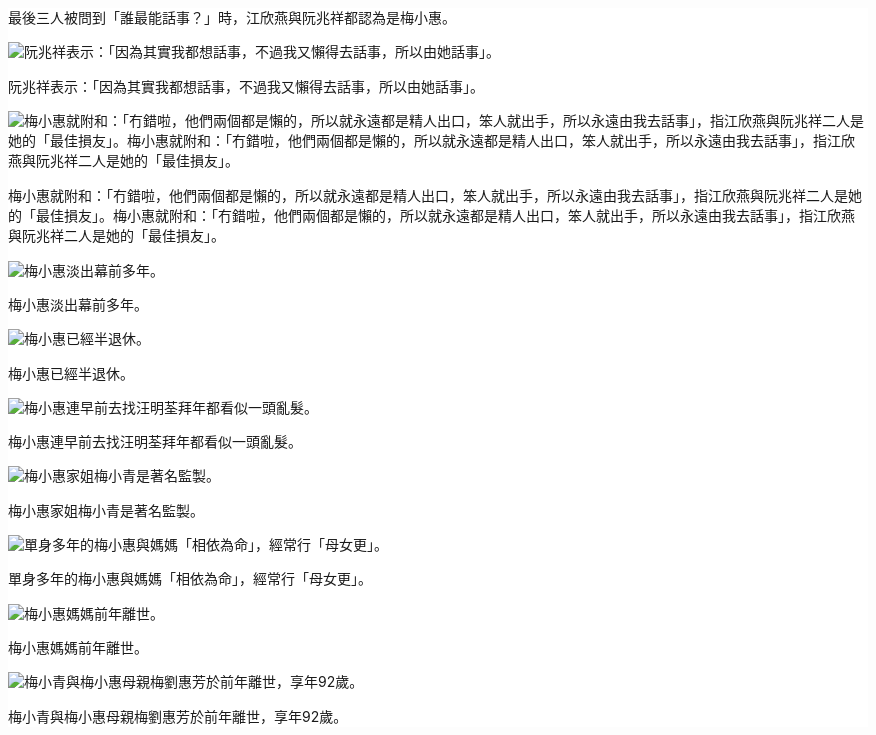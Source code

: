最後三人被問到「誰最能話事？」時，江欣燕與阮兆祥都認為是梅小惠。



 ![阮兆祥表示：「因為其實我都想話事，不過我又懶得去話事，所以由她話事」。](https://image.hkhl.hk/f/1024p0/0x0/100/none/72335f211463b810ba2d1ae3bf18a385/2025-02/VS----1_45_2_.jpg)


阮兆祥表示：「因為其實我都想話事，不過我又懶得去話事，所以由她話事」。



 ![梅小惠就附和：「冇錯啦，他們兩個都是懶的，所以就永遠都是精人出口，笨人就出手，所以永遠由我去話事」，指江欣燕與阮兆祥二人是她的「最佳損友」。梅小惠就附和：「冇錯啦，他們兩個都是懶的，所以就永遠都是精人出口，笨人就出手，所以永遠由我去話事」，指江欣燕與阮兆祥二人是她的「最佳損友」。](https://image.hkhl.hk/f/1024p0/0x0/100/none/8d2c8a8aad7db451897d94cd47477451/2025-02/VS----2_05_1_.jpg)


梅小惠就附和：「冇錯啦，他們兩個都是懶的，所以就永遠都是精人出口，笨人就出手，所以永遠由我去話事」，指江欣燕與阮兆祥二人是她的「最佳損友」。梅小惠就附和：「冇錯啦，他們兩個都是懶的，所以就永遠都是精人出口，笨人就出手，所以永遠由我去話事」，指江欣燕與阮兆祥二人是她的「最佳損友」。



 ![梅小惠淡出幕前多年。](https://image.hkhl.hk/f/1024p0/0x0/100/none/4ad53c11e9d9cd815da7361259736fd4/2024-05/muisiuwai_1714232151_3355544948542563031_1513216731_0.jpg)


梅小惠淡出幕前多年。



 ![梅小惠已經半退休。](https://image.hkhl.hk/f/1024p0/0x0/100/none/30e961c950dace485d4146b498ae8bd8/2024-05/muisiuwai_1714788610_3360212870967986611_1513216731_0.jpg)


梅小惠已經半退休。



 ![梅小惠連早前去找汪明荃拜年都看似一頭亂髮。](https://image.hkhl.hk/f/1024p0/0x0/100/none/a9dc71a549cf28d488c337e8f7005860/2024-05/muisiuwai_1706334189_3289292045662727264_1513216731_0.jpg)


梅小惠連早前去找汪明荃拜年都看似一頭亂髮。



 ![梅小惠家姐梅小青是著名監製。](https://image.hkhl.hk/f/1024p0/0x0/100/none/533e2598474ca5967c6382f637a47e80/2023-04/DSC_1634.JPG)


梅小惠家姐梅小青是著名監製。



 ![單身多年的梅小惠與媽媽「相依為命」，經常行「母女更」。](https://image.hkhl.hk/f/1024p0/0x0/100/none/b7a7e2df531a70c1f43f4663e82eb700/2023-04/unknown_278677323_666886207727279_9185422377773583301_n.jpg)


單身多年的梅小惠與媽媽「相依為命」，經常行「母女更」。



 ![梅小惠媽媽前年離世。](https://image.hkhl.hk/f/1024p0/0x0/100/none/f0f9af1fe87ee9995353b054cfe27350/2023-04/unknown_314410958_153730710351835_1820924237219940004_n.jpg)


梅小惠媽媽前年離世。



 ![梅小青與梅小惠母親梅劉惠芳於前年離世，享年92歲。](https://image.hkhl.hk/f/1024p0/0x0/100/none/9f90e9ce0345f892a66e4f43347c47ca/2023-09/KakaoTalk_20230917_171003958_03.jpg)


梅小青與梅小惠母親梅劉惠芳於前年離世，享年92歲。
